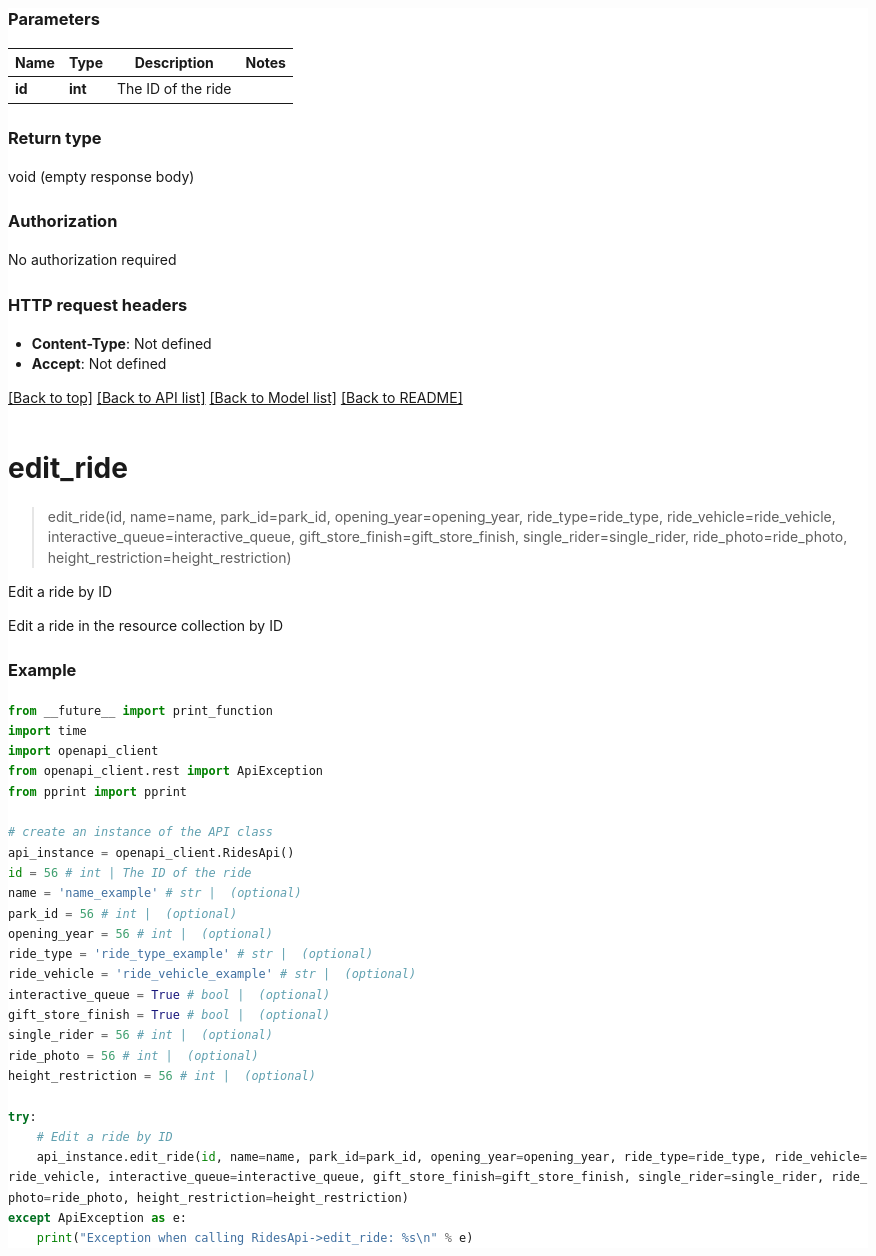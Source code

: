### Parameters

Name | Type | Description  | Notes
------------- | ------------- | ------------- | -------------
 **id** | **int**| The ID of the ride | 

### Return type

void (empty response body)

### Authorization

No authorization required

### HTTP request headers

 - **Content-Type**: Not defined
 - **Accept**: Not defined

[[Back to top]](#) [[Back to API list]](../README.md#documentation-for-api-endpoints) [[Back to Model list]](../README.md#documentation-for-models) [[Back to README]](../README.md)

# **edit_ride**
> edit_ride(id, name=name, park_id=park_id, opening_year=opening_year, ride_type=ride_type, ride_vehicle=ride_vehicle, interactive_queue=interactive_queue, gift_store_finish=gift_store_finish, single_rider=single_rider, ride_photo=ride_photo, height_restriction=height_restriction)

Edit a ride by ID

Edit a ride in the resource collection by ID

### Example
```python
from __future__ import print_function
import time
import openapi_client
from openapi_client.rest import ApiException
from pprint import pprint

# create an instance of the API class
api_instance = openapi_client.RidesApi()
id = 56 # int | The ID of the ride
name = 'name_example' # str |  (optional)
park_id = 56 # int |  (optional)
opening_year = 56 # int |  (optional)
ride_type = 'ride_type_example' # str |  (optional)
ride_vehicle = 'ride_vehicle_example' # str |  (optional)
interactive_queue = True # bool |  (optional)
gift_store_finish = True # bool |  (optional)
single_rider = 56 # int |  (optional)
ride_photo = 56 # int |  (optional)
height_restriction = 56 # int |  (optional)

try:
    # Edit a ride by ID
    api_instance.edit_ride(id, name=name, park_id=park_id, opening_year=opening_year, ride_type=ride_type, ride_vehicle=ride_vehicle, interactive_queue=interactive_queue, gift_store_finish=gift_store_finish, single_rider=single_rider, ride_photo=ride_photo, height_restriction=height_restriction)
except ApiException as e:
    print("Exception when calling RidesApi->edit_ride: %s\n" % e)
```
